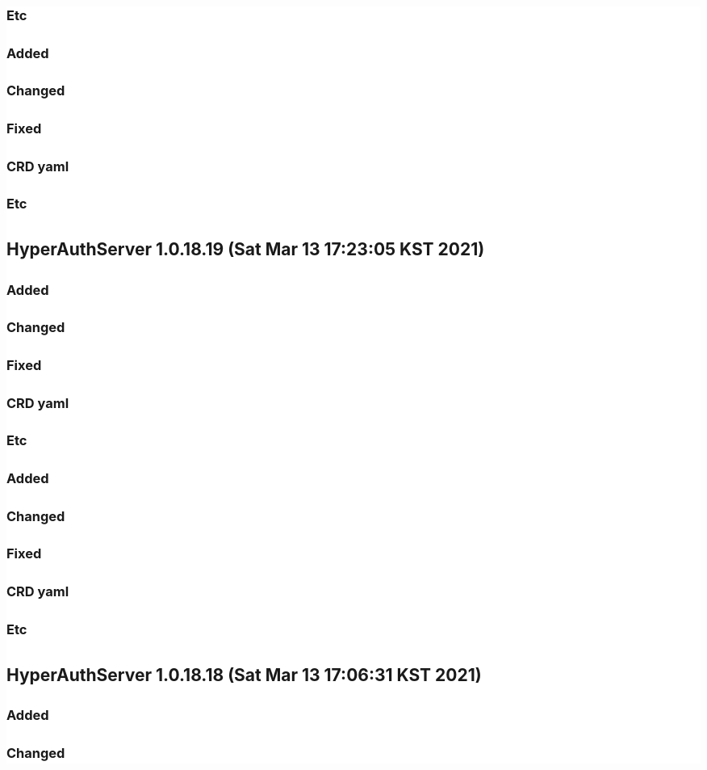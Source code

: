 ### Etc



### Added

### Changed

### Fixed

### CRD yaml

### Etc





## HyperAuthServer 1.0.18.19 (Sat Mar 13 17:23:05 KST 2021)

### Added

### Changed

### Fixed

### CRD yaml

### Etc



### Added

### Changed

### Fixed

### CRD yaml

### Etc





## HyperAuthServer 1.0.18.18 (Sat Mar 13 17:06:31 KST 2021)

### Added

### Changed
